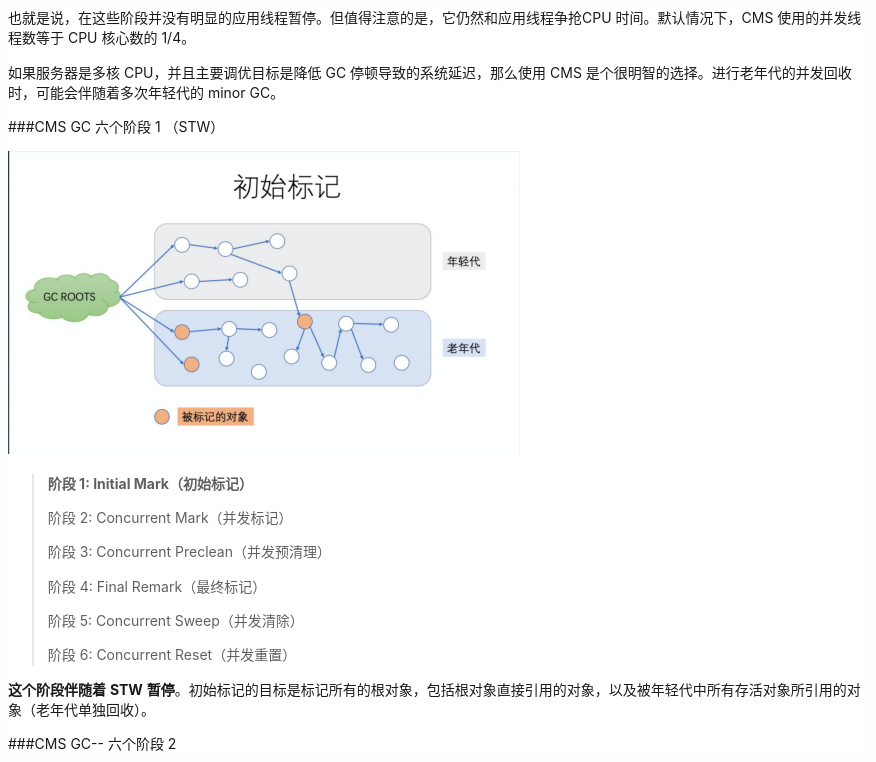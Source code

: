 也就是说，在这些阶段并没有明显的应用线程暂停。但值得注意的是，它仍然和应用线程争抢CPU 时间。默认情况下，CMS 使用的并发线程数等于 CPU 核心数的 1/4。

如果服务器是多核 CPU，并且主要调优目标是降低 GC 停顿导致的系统延迟，那么使用 CMS 是个很明智的选择。进行老年代的并发回收时，可能会伴随着多次年轻代的 minor GC。

###CMS GC 六个阶段 1 （STW） 

<img src="./README.assets/image-20201027163248881.png" alt="image-20201027163248881" style="zoom:50%;" />

> **阶段 1: Initial Mark（初始标记）**
>
> 阶段 2: Concurrent Mark（并发标记）
>
> 阶段 3: Concurrent Preclean（并发预清理）
>
> 阶段 4: Final Remark（最终标记）
>
> 阶段 5: Concurrent Sweep（并发清除）
>
> 阶段 6: Concurrent Reset（并发重置）

**这个阶段伴随着** **STW** **暂停**。初始标记的目标是标记所有的根对象，包括根对象直接引用的对象，以及被年轻代中所有存活对象所引用的对象（老年代单独回收）。

###CMS GC--   六个阶段 2

